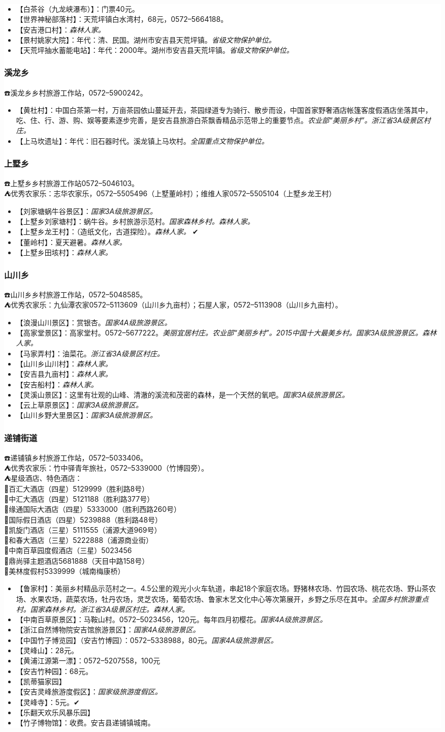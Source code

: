 * 【白茶谷（九龙峡瀑布）】：门票40元。  
* 【世界神秘部落村】：天荒坪镇白水湾村，68元，0572–5664188。  
* 【安吉港口村】：*森林人家。*  
* 【景村姚家大院】：年代：清、民国。湖州市安吉县天荒坪镇。*省级文物保护单位。*  
* 【天荒坪抽水蓄能电站】：年代：2000年。湖州市安吉县天荒坪镇。*省级文物保护单位。*  

### 溪龙乡  
☎️溪龙乡乡村旅游工作站，0572–5900242。  

* 【黄杜村】：中国白茶第一村，万亩茶园依山蔓延开去，茶园绿道专为骑行、散步而设，中国首家野奢酒店帐篷客度假酒店坐落其中，吃、住、行、游、购、娱等要素逐步完善，是安吉县旅游白茶飘香精品示范带上的重要节点。*农业部“美丽乡村”。浙江省3A级景区村庄。*  
* 【上马坎遗址】：年代：旧石器时代。溪龙镇上马坎村。*全国重点文物保护单位。*  

### 上墅乡  
☎️上墅乡乡村旅游工作站0572–5046103。  
⛺优秀农家乐：志华农家乐，0572–5505496（上墅董岭村）；维维人家0572–5505104（上墅乡龙王村）  

* 【刘家塘蜗牛谷景区】：*国家3A级旅游景区。*  
* 【上墅乡刘家塘村】：蜗牛谷。乡村旅游示范村。*国家森林乡村。森林人家。*  
* 【上墅乡龙王村】：（造纸文化，古道探险）。*森林人家。* ✔  
* 【董岭村】：夏天避暑。*森林人家。*  
* 【上墅乡田垓村】：*森林人家。*  

### 山川乡  
☎️山川乡乡村旅游工作站，0572–5048585。  
⛺优秀农家乐：九仙潭农家0572–5113609（山川乡九亩村）；石屋人家，0572–5113908（山川乡九亩村）。  

* 【浪漫山川景区】：赏银杏。*国家4A级旅游景区。*  
* 【高家堂景区】：高家堂村。0572–5677222。*美丽宜居村庄。农业部“美丽乡村”。2015中国十大最美乡村。国家3A级旅游景区。森林人家。*  
* 【马家弄村】：油菜花。*浙江省3A级景区村庄。*  
* 【山川乡山川村】：*森林人家。*  
* 【安吉县九亩村】：*森林人家。*  
* 【安吉船村】：*森林人家。*  
* 【灵溪山景区】：这里有壮观的山峰、清澈的溪流和茂密的森林，是一个天然的氧吧。*国家3A级旅游景区。*  
* 【云上草原景区】：*国家3A级旅游景区。*  
* 【山川乡野大里景区】：*国家3A级旅游景区。*  

### 递铺街道  
☎️递铺镇乡村旅游工作站，0572–5033406。  
⛺优秀农家乐：竹中驿青年旅社，0572–5339000（竹博园旁）。  
⛺星级酒店、特色酒店：  
🔸百汇大酒店（四星）5129999（胜利路8号）  
🔸中汇大酒店（四星）5121188（胜利路377号）  
🔸缘通国际大酒店（四星）5333000（胜利西路260号）  
🔸国际假日酒店（四星）5239888（胜利路48号）  
🔸凯旋门酒店（三星）5111555（浦源大道969号）  
🔸和春大酒店（三星）5222888（浦源商业街）  
🔸中南百草园度假酒店（三星）5023456  
🔸鼎尚驿主题酒店5681888（天目中路158号）  
🔸美林度假村5339999（城南梅康桥）  

* 【鲁家村】：美丽乡村精品示范村之一。4.5公里的观光小火车轨道，串起18个家庭农场。野猪林农场、竹园农场、桃花农场、野山茶农场、水果农场，蔬菜农场，牡丹农场，灵芝农场，葡萄农场、鲁家木艺文化中心等次第展开，乡野之乐尽在其中。*全国乡村旅游重点村。国家森林乡村。浙江省3A级景区村庄。森林人家。*  
* 【中南百草原景区】：马鞍山村。0572–5023456，120元。每年四月初樱花。*国家4A级旅游景区。*  
* 【浙江自然博物院安吉馆旅游景区】：*国家4A级旅游景区。*  
* 【中国竹子博览园】（安吉竹博园）：0572–5338988，80元。*国家4A级旅游景区。*  
* 【灵峰山】：28元。  
* 【黄浦江源第一漂】：0572–5207558，100元  
* 【安吉竹种园】：68元。  
* 【凯蒂猫家园】  
* 【安吉灵峰旅游度假区】：*国家级旅游度假区。*  
* 【灵峰寺】：5元。✔  
* 【乐翻天欢乐风暴乐园】  
* 【竹子博物馆】：收费。安吉县递铺镇城南。  
